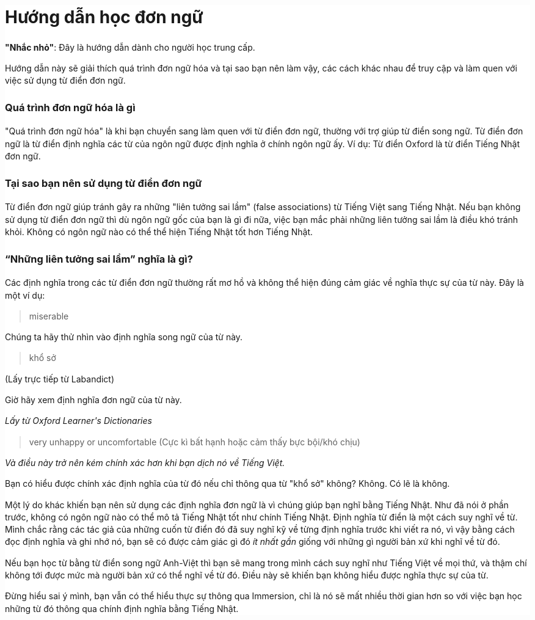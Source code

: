 # Hướng dẫn học đơn ngữ

**"Nhắc nhỏ"**: Đây là hướng dẫn dành cho người học trung cấp.

Hướng dẫn này sẽ giải thích quá trình đơn ngữ hóa và tại sao bạn nên làm vậy, các cách khác nhau để truy cập và làm quen với việc sử dụng từ điển đơn ngữ. 

### Quá trình đơn ngữ hóa là gì

"Quá trình đơn ngữ hóa" là khi bạn chuyển sang làm quen với từ điển đơn ngữ, thường với trợ giúp từ điển song ngữ. Từ điển đơn ngữ là từ điển định nghĩa các từ của ngôn ngữ được định nghĩa ở chính ngôn ngữ ấy. Ví dụ: Từ điển Oxford là từ điển Tiếng Nhật đơn ngữ.

### Tại sao bạn nên sử dụng từ điển đơn ngữ
Từ điển đơn ngữ giúp tránh gây ra những "liên tưởng sai lầm" (false associations) từ Tiếng Việt sang Tiếng Nhật. Nếu bạn không sử dụng từ điển đơn ngữ thì dù ngôn ngữ gốc của bạn là gì đi nữa, việc bạn mắc phải những liên tưởng sai lầm là điều khó tránh khỏi. Không có ngôn ngữ nào có thể thể hiện Tiếng Nhật tốt hơn Tiếng Nhật.

### “Những liên tưởng sai lầm” nghĩa là gì?

Các định nghĩa trong các từ điển đơn ngữ thường rất mơ hồ và không thể hiện đúng cảm giác về nghĩa thực sự của từ này. Đây là một ví dụ: 

> miserable

Chúng ta hãy thử nhìn vào định nghĩa song ngữ của từ này.

> khổ sở

(Lấy trực tiếp từ Labandict)

Giờ hãy xem định nghĩa đơn ngữ của từ này.

*Lấy từ Oxford Learner's Dictionaries*

> very unhappy or uncomfortable (Cực kì bất hạnh hoặc cảm thấy bực bội/khó chịu)

*Và điều này trở nên kém chính xác hơn khi bạn dịch nó về Tiếng Việt.*

Bạn có hiểu được chính xác định nghĩa của từ đó nếu chỉ thông qua từ "khổ sở" không? Không. Có lẽ là không.

Một lý do khác khiến bạn nên sử dụng các định nghĩa đơn ngữ là vì chúng giúp bạn nghĩ bằng Tiếng Nhật. Như đã nói ở phần trước, không có ngôn ngữ nào có thể mô tả Tiếng Nhật tốt như chính Tiếng Nhật. Định nghĩa từ điển là một cách suy nghĩ về từ. Mình chắc rằng các tác giả của những cuốn từ điển đó đã suy nghĩ kỹ về từng định nghĩa trước khi viết ra nó, vì vậy bằng cách đọc định nghĩa và ghi nhớ nó, bạn sẽ có được cảm giác gì đó *ít nhất gần* giống với những gì người bản xứ khi nghĩ về từ đó. 

Nếu bạn học từ bằng từ điển song ngữ Anh-Việt thì bạn sẽ mang trong mình cách suy nghĩ như Tiếng Việt về mọi thứ, và thậm chí không tới được mức mà người bản xứ có thể nghĩ về từ đó. Điều này sẽ khiến bạn không hiểu được nghĩa thực sự của từ. 

Đừng hiểu sai ý mình, bạn vẫn có thể hiểu thực sự thông qua Immersion, chỉ là nó sẽ mất nhiều thời gian hơn so với việc bạn học những từ đó thông qua chính định nghĩa bằng Tiếng Nhật.

